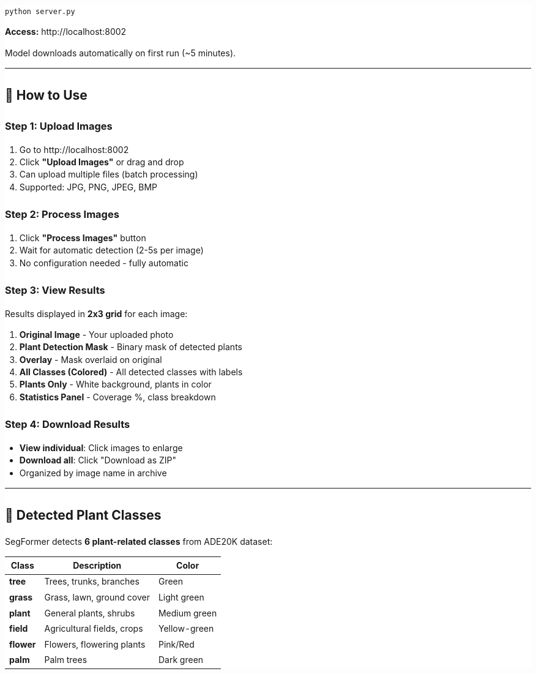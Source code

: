 ```bash
python server.py
```

**Access:** http://localhost:8002

Model downloads automatically on first run (~5 minutes).

---

## 📖 How to Use

### Step 1: Upload Images
1. Go to http://localhost:8002
2. Click **"Upload Images"** or drag and drop
3. Can upload multiple files (batch processing)
4. Supported: JPG, PNG, JPEG, BMP

### Step 2: Process Images
1. Click **"Process Images"** button
2. Wait for automatic detection (2-5s per image)
3. No configuration needed - fully automatic

### Step 3: View Results
Results displayed in **2x3 grid** for each image:

1. **Original Image** - Your uploaded photo
2. **Plant Detection Mask** - Binary mask of detected plants
3. **Overlay** - Mask overlaid on original
4. **All Classes (Colored)** - All detected classes with labels
5. **Plants Only** - White background, plants in color
6. **Statistics Panel** - Coverage %, class breakdown

### Step 4: Download Results
- **View individual**: Click images to enlarge
- **Download all**: Click "Download as ZIP"
- Organized by image name in archive

---

## 🌿 Detected Plant Classes

SegFormer detects **6 plant-related classes** from ADE20K dataset:

| Class | Description | Color |
|-------|-------------|-------|
| **tree** | Trees, trunks, branches | Green |
| **grass** | Grass, lawn, ground cover | Light green |
| **plant** | General plants, shrubs | Medium green |
| **field** | Agricultural fields, crops | Yellow-green |
| **flower** | Flowers, flowering plants | Pink/Red |
| **palm** | Palm trees | Dark green |
